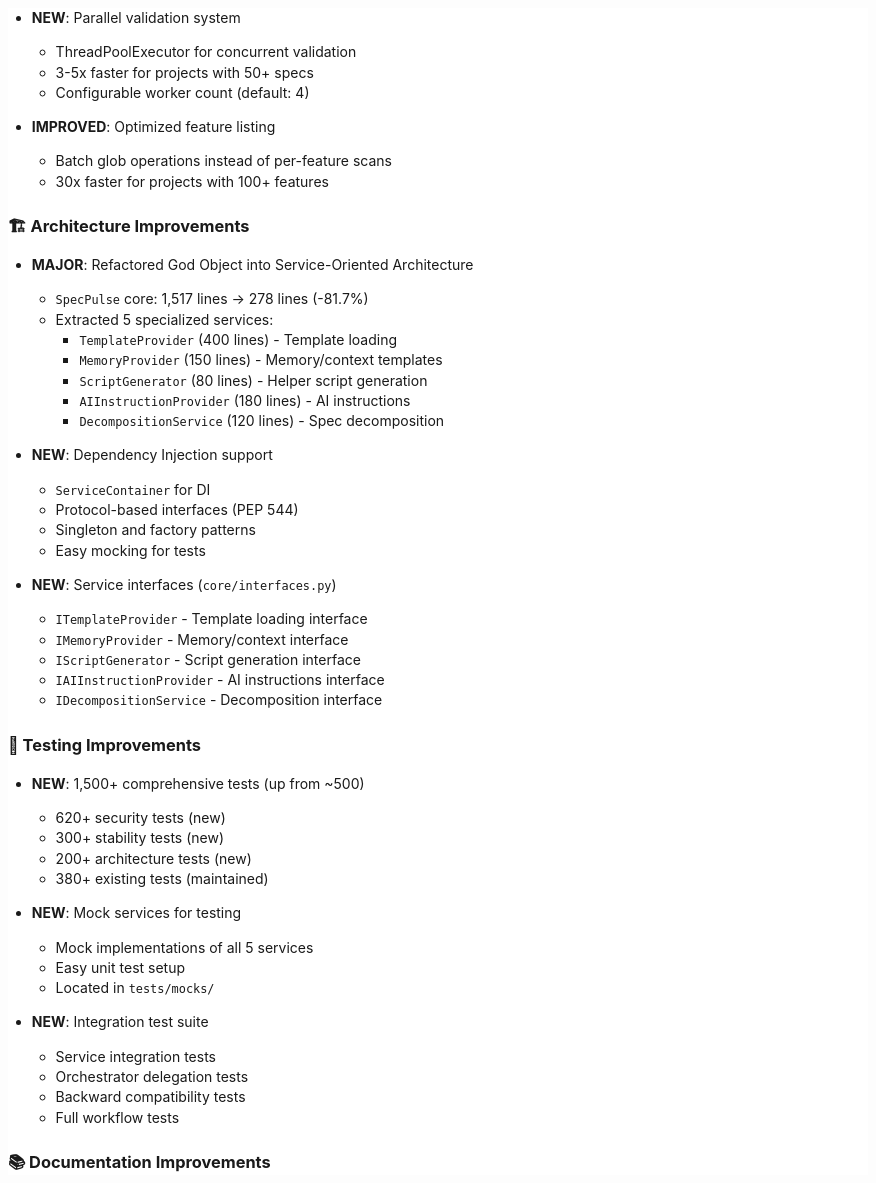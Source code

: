 - **NEW**: Parallel validation system
  - ThreadPoolExecutor for concurrent validation
  - 3-5x faster for projects with 50+ specs
  - Configurable worker count (default: 4)

- **IMPROVED**: Optimized feature listing
  - Batch glob operations instead of per-feature scans
  - 30x faster for projects with 100+ features

### 🏗️ Architecture Improvements

- **MAJOR**: Refactored God Object into Service-Oriented Architecture
  - `SpecPulse` core: 1,517 lines → 278 lines (-81.7%)
  - Extracted 5 specialized services:
    - `TemplateProvider` (400 lines) - Template loading
    - `MemoryProvider` (150 lines) - Memory/context templates
    - `ScriptGenerator` (80 lines) - Helper script generation
    - `AIInstructionProvider` (180 lines) - AI instructions
    - `DecompositionService` (120 lines) - Spec decomposition

- **NEW**: Dependency Injection support
  - `ServiceContainer` for DI
  - Protocol-based interfaces (PEP 544)
  - Singleton and factory patterns
  - Easy mocking for tests

- **NEW**: Service interfaces (`core/interfaces.py`)
  - `ITemplateProvider` - Template loading interface
  - `IMemoryProvider` - Memory/context interface
  - `IScriptGenerator` - Script generation interface
  - `IAIInstructionProvider` - AI instructions interface
  - `IDecompositionService` - Decomposition interface

### 🧪 Testing Improvements

- **NEW**: 1,500+ comprehensive tests (up from ~500)
  - 620+ security tests (new)
  - 300+ stability tests (new)
  - 200+ architecture tests (new)
  - 380+ existing tests (maintained)

- **NEW**: Mock services for testing
  - Mock implementations of all 5 services
  - Easy unit test setup
  - Located in `tests/mocks/`

- **NEW**: Integration test suite
  - Service integration tests
  - Orchestrator delegation tests
  - Backward compatibility tests
  - Full workflow tests

### 📚 Documentation Improvements
